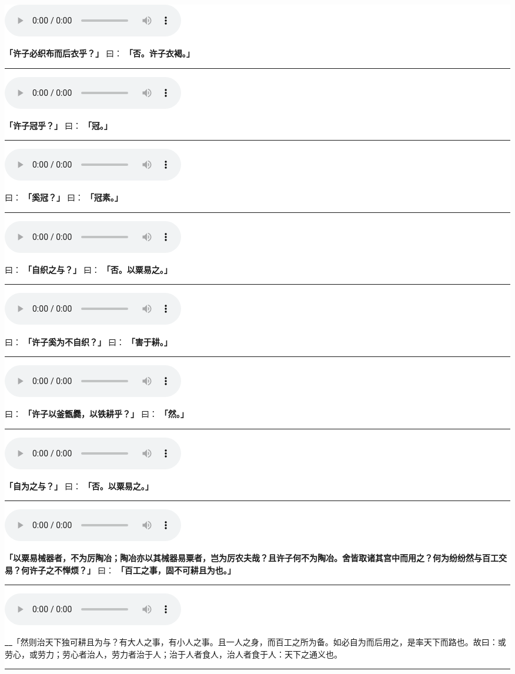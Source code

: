 
![](assets/audios/05/16.mp3)

 __「许子必织布而后衣乎？」__ 曰： __「否。许子衣褐。」__ 

---

![](assets/audios/05/17.mp3)

 __「许子冠乎？」__ 曰： __「冠。」__ 

---

![](assets/audios/05/18.mp3)

曰： __「奚冠？」__ 曰： __「冠素。」__ 

---

![](assets/audios/05/19.mp3)

曰： __「自织之与？」__ 曰： __「否。以粟易之。」__ 

---

![](assets/audios/05/20.mp3)

曰： __「许子奚为不自织？」__ 曰： __「害于耕。」__ 

---

![](assets/audios/05/21.mp3)

曰： __「许子以釜甑爨，以铁耕乎？」__ 曰： __「然。」__ 

---

![](assets/audios/05/22.mp3)

 __「自为之与？」__ 曰： __「否。以粟易之。」__ 

---

![](assets/audios/05/23.mp3)

 __「以粟易械器者，不为厉陶冶；陶冶亦以其械器易粟者，岂为厉农夫哉？且许子何不为陶冶。舍皆取诸其宫中而用之？何为纷纷然与百工交易？何许子之不惮烦？」__ 曰： __「百工之事，固不可耕且为也。」__ 

---

![](assets/audios/05/24.mp3)

 __「然则治天下独可耕且为与？有大人之事，有小人之事。且一人之身，而百工之所为备。如必自为而后用之，是率天下而路也。故曰：或劳心，或劳力；劳心者治人，劳力者治于人；治于人者食人，治人者食于人：天下之通义也。

---
